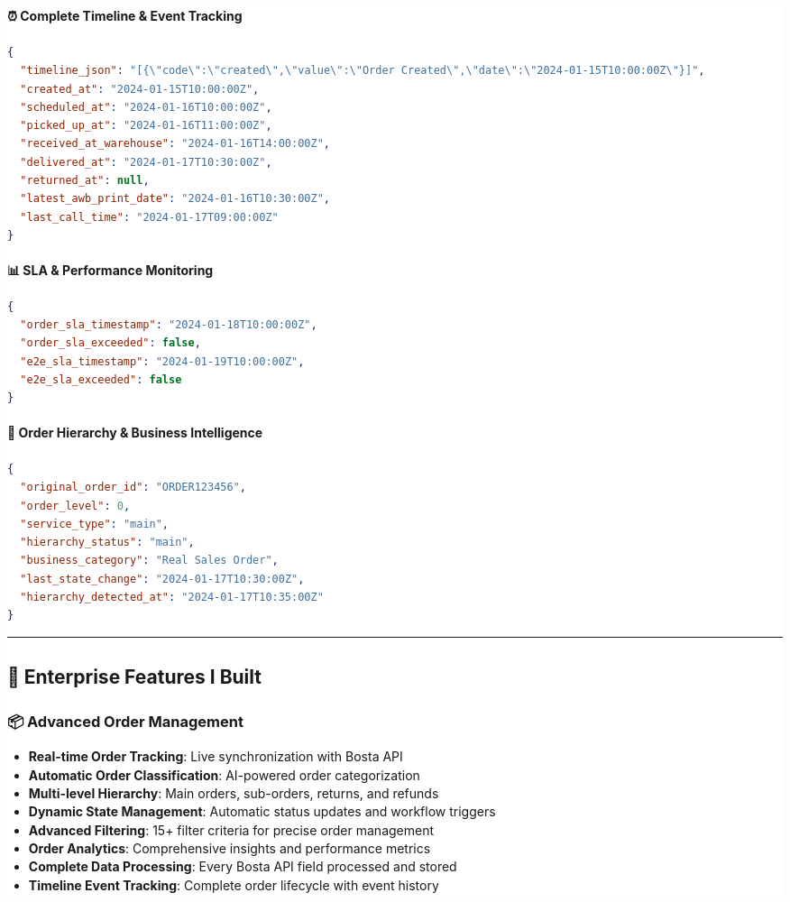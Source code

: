 #### **⏰ Complete Timeline & Event Tracking**
```json
{
  "timeline_json": "[{\"code\":\"created\",\"value\":\"Order Created\",\"date\":\"2024-01-15T10:00:00Z\"}]",
  "created_at": "2024-01-15T10:00:00Z",
  "scheduled_at": "2024-01-16T10:00:00Z",
  "picked_up_at": "2024-01-16T11:00:00Z",
  "received_at_warehouse": "2024-01-16T14:00:00Z",
  "delivered_at": "2024-01-17T10:30:00Z",
  "returned_at": null,
  "latest_awb_print_date": "2024-01-16T10:30:00Z",
  "last_call_time": "2024-01-17T09:00:00Z"
}
```

#### **📊 SLA & Performance Monitoring**
```json
{
  "order_sla_timestamp": "2024-01-18T10:00:00Z",
  "order_sla_exceeded": false,
  "e2e_sla_timestamp": "2024-01-19T10:00:00Z",
  "e2e_sla_exceeded": false
}
```

#### **🔄 Order Hierarchy & Business Intelligence**
```json
{
  "original_order_id": "ORDER123456",
  "order_level": 0,
  "service_type": "main",
  "hierarchy_status": "main",
  "business_category": "Real Sales Order",
  "last_state_change": "2024-01-17T10:30:00Z",
  "hierarchy_detected_at": "2024-01-17T10:35:00Z"
}
```

---

## 🚀 **Enterprise Features I Built**

### **📦 Advanced Order Management**
- **Real-time Order Tracking**: Live synchronization with Bosta API
- **Automatic Order Classification**: AI-powered order categorization
- **Multi-level Hierarchy**: Main orders, sub-orders, returns, and refunds
- **Dynamic State Management**: Automatic status updates and workflow triggers
- **Advanced Filtering**: 15+ filter criteria for precise order management
- **Order Analytics**: Comprehensive insights and performance metrics
- **Complete Data Processing**: Every Bosta API field processed and stored
- **Timeline Event Tracking**: Complete order lifecycle with event history
